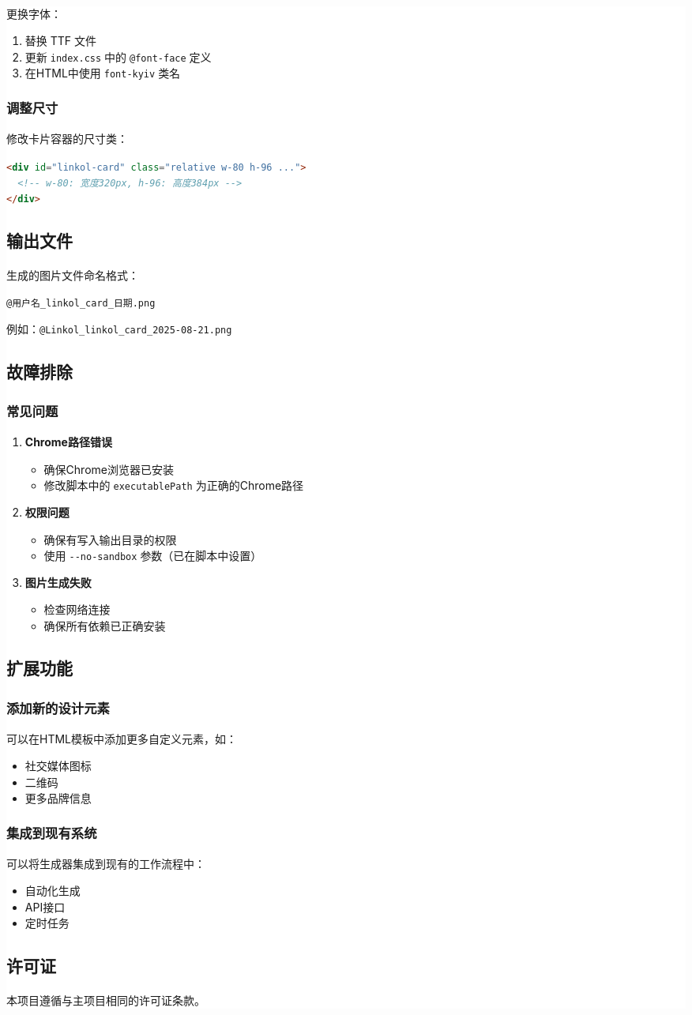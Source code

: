 更换字体：
1. 替换 TTF 文件
2. 更新 `index.css` 中的 `@font-face` 定义
3. 在HTML中使用 `font-kyiv` 类名

### 调整尺寸
修改卡片容器的尺寸类：

```html
<div id="linkol-card" class="relative w-80 h-96 ...">
  <!-- w-80: 宽度320px, h-96: 高度384px -->
</div>
```

## 输出文件

生成的图片文件命名格式：
```
@用户名_linkol_card_日期.png
```

例如：`@Linkol_linkol_card_2025-08-21.png`

## 故障排除

### 常见问题

1. **Chrome路径错误**
   - 确保Chrome浏览器已安装
   - 修改脚本中的 `executablePath` 为正确的Chrome路径

2. **权限问题**
   - 确保有写入输出目录的权限
   - 使用 `--no-sandbox` 参数（已在脚本中设置）

3. **图片生成失败**
   - 检查网络连接
   - 确保所有依赖已正确安装

## 扩展功能

### 添加新的设计元素
可以在HTML模板中添加更多自定义元素，如：
- 社交媒体图标
- 二维码
- 更多品牌信息

### 集成到现有系统
可以将生成器集成到现有的工作流程中：
- 自动化生成
- API接口
- 定时任务

## 许可证

本项目遵循与主项目相同的许可证条款。
